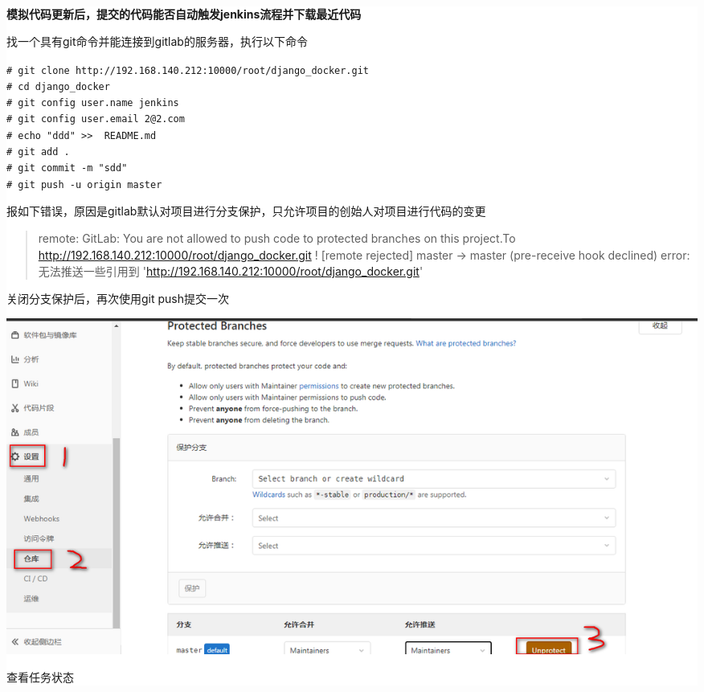 **模拟代码更新后，提交的代码能否自动触发jenkins流程并下载最近代码**

找一个具有git命令并能连接到gitlab的服务器，执行以下命令

```
# git clone http://192.168.140.212:10000/root/django_docker.git
# cd django_docker
# git config user.name jenkins
# git config user.email 2@2.com
# echo "ddd" >>  README.md
# git add .
# git commit -m "sdd"
# git push -u origin master
```

报如下错误，原因是gitlab默认对项目进行分支保护，只允许项目的创始人对项目进行代码的变更

>remote: GitLab: You are not allowed to push code to protected branches on this project.To http://192.168.140.212:10000/root/django_docker.git
> ! [remote rejected] master -> master (pre-receive hook declined)
>error: 无法推送一些引用到 'http://192.168.140.212:10000/root/django_docker.git'

关闭分支保护后，再次使用git push提交一次

![](/img/2021-02-15/40.png)

查看任务状态
